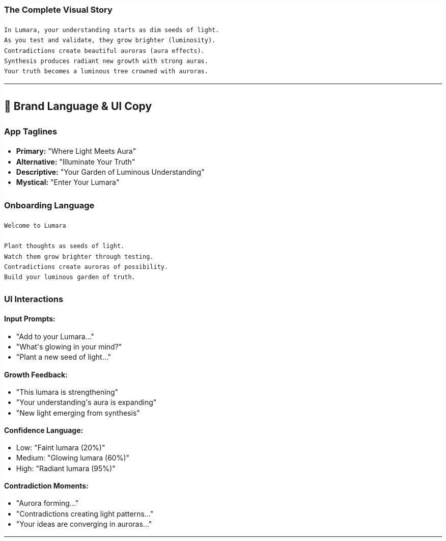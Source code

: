 ### The Complete Visual Story
```
In Lumara, your understanding starts as dim seeds of light.
As you test and validate, they grow brighter (luminosity).
Contradictions create beautiful auroras (aura effects).
Synthesis produces radiant new growth with strong auras.
Your truth becomes a luminous tree crowned with auroras.
```

---

## 💬 Brand Language & UI Copy

### App Taglines
- **Primary:** "Where Light Meets Aura"
- **Alternative:** "Illuminate Your Truth"
- **Descriptive:** "Your Garden of Luminous Understanding"
- **Mystical:** "Enter Your Lumara"

### Onboarding Language
```
Welcome to Lumara

Plant thoughts as seeds of light.
Watch them grow brighter through testing.
Contradictions create auroras of possibility.
Build your luminous garden of truth.
```

### UI Interactions

**Input Prompts:**
- "Add to your Lumara..."
- "What's glowing in your mind?"
- "Plant a new seed of light..."

**Growth Feedback:**
- "This lumara is strengthening"
- "Your understanding's aura is expanding"
- "New light emerging from synthesis"

**Confidence Language:**
- Low: "Faint lumara (20%)"
- Medium: "Glowing lumara (60%)"
- High: "Radiant lumara (95%)"

**Contradiction Moments:**
- "Aurora forming..."
- "Contradictions creating light patterns..."
- "Your ideas are converging in auroras..."

---
